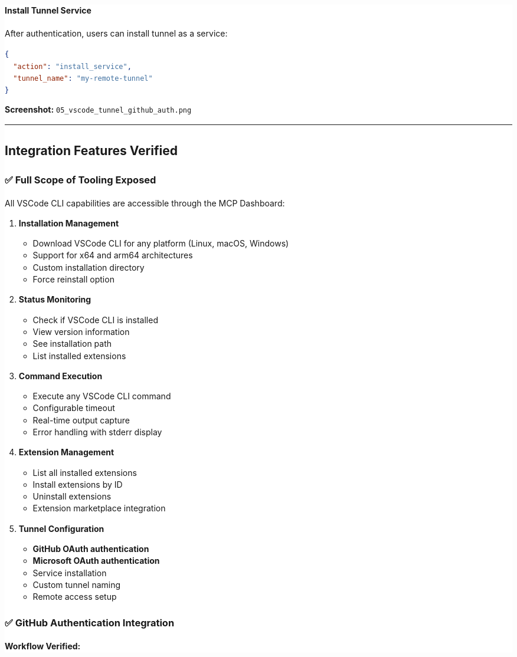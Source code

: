 #### Install Tunnel Service

After authentication, users can install tunnel as a service:

```json
{
  "action": "install_service",
  "tunnel_name": "my-remote-tunnel"
}
```

**Screenshot:** `05_vscode_tunnel_github_auth.png`

---

## Integration Features Verified

### ✅ Full Scope of Tooling Exposed

All VSCode CLI capabilities are accessible through the MCP Dashboard:

1. **Installation Management**
   - Download VSCode CLI for any platform (Linux, macOS, Windows)
   - Support for x64 and arm64 architectures
   - Custom installation directory
   - Force reinstall option
   
2. **Status Monitoring**
   - Check if VSCode CLI is installed
   - View version information
   - See installation path
   - List installed extensions
   
3. **Command Execution**
   - Execute any VSCode CLI command
   - Configurable timeout
   - Real-time output capture
   - Error handling with stderr display
   
4. **Extension Management**
   - List all installed extensions
   - Install extensions by ID
   - Uninstall extensions
   - Extension marketplace integration
   
5. **Tunnel Configuration**
   - **GitHub OAuth authentication**
   - **Microsoft OAuth authentication**
   - Service installation
   - Custom tunnel naming
   - Remote access setup

### ✅ GitHub Authentication Integration

**Workflow Verified:**

